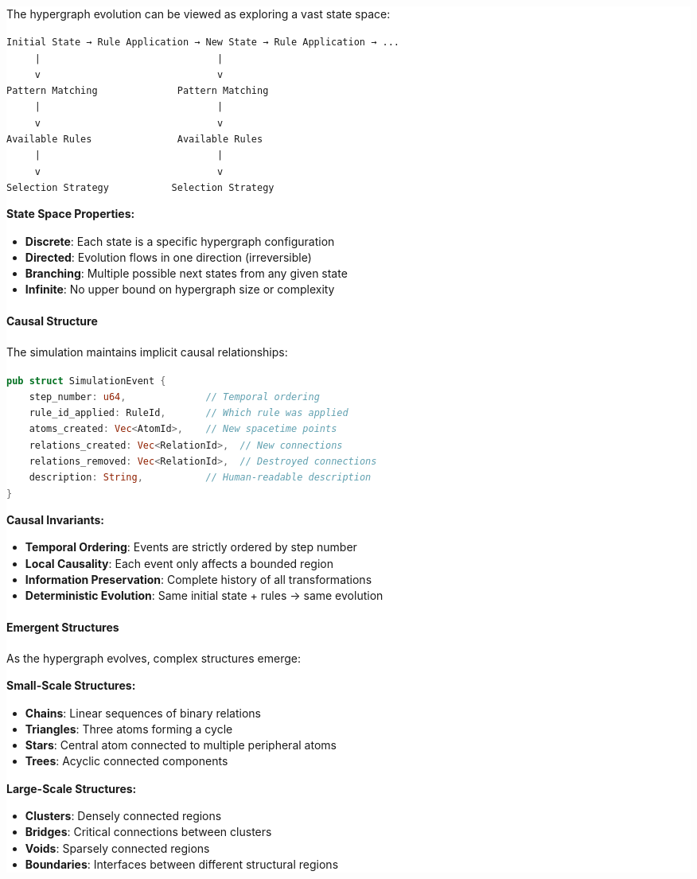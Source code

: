 The hypergraph evolution can be viewed as exploring a vast state space:

```
Initial State → Rule Application → New State → Rule Application → ...
     |                               |                           
     v                               v                           
Pattern Matching              Pattern Matching                  
     |                               |                           
     v                               v                           
Available Rules               Available Rules                   
     |                               |                           
     v                               v                           
Selection Strategy           Selection Strategy                
```

**State Space Properties:**
- **Discrete**: Each state is a specific hypergraph configuration
- **Directed**: Evolution flows in one direction (irreversible)
- **Branching**: Multiple possible next states from any given state
- **Infinite**: No upper bound on hypergraph size or complexity

#### Causal Structure

The simulation maintains implicit causal relationships:

```rust
pub struct SimulationEvent {
    step_number: u64,              // Temporal ordering
    rule_id_applied: RuleId,       // Which rule was applied
    atoms_created: Vec<AtomId>,    // New spacetime points
    relations_created: Vec<RelationId>,  // New connections
    relations_removed: Vec<RelationId>,  // Destroyed connections
    description: String,           // Human-readable description
}
```

**Causal Invariants:**
- **Temporal Ordering**: Events are strictly ordered by step number
- **Local Causality**: Each event only affects a bounded region
- **Information Preservation**: Complete history of all transformations
- **Deterministic Evolution**: Same initial state + rules → same evolution

#### Emergent Structures

As the hypergraph evolves, complex structures emerge:

**Small-Scale Structures:**
- **Chains**: Linear sequences of binary relations
- **Triangles**: Three atoms forming a cycle
- **Stars**: Central atom connected to multiple peripheral atoms
- **Trees**: Acyclic connected components

**Large-Scale Structures:**
- **Clusters**: Densely connected regions
- **Bridges**: Critical connections between clusters
- **Voids**: Sparsely connected regions
- **Boundaries**: Interfaces between different structural regions
